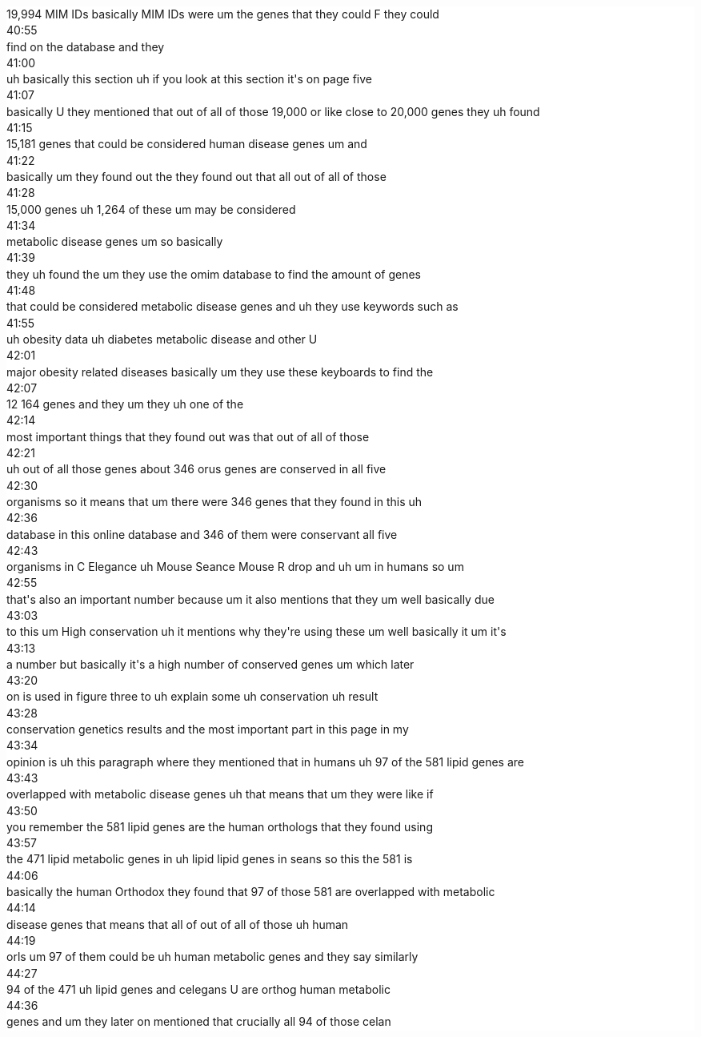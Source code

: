 19,994 MIM IDs basically MIM IDs were um the genes that they could F they could     
40:55     
find on the database and they     
41:00     
uh basically this section uh if you look at this section it's on page five     
41:07     
basically U they mentioned that out of all of those 19,000 or like close to 20,000 genes they uh found     
41:15     
15,181 genes that could be considered human disease genes um and     
41:22     
basically um they found out the they found out that all out of all of those     
41:28     
15,000 genes uh 1,264 of these um may be considered     
41:34     
metabolic disease genes um so basically     
41:39     
they uh found the um they use the omim database to find the amount of genes     
41:48     
that could be considered metabolic disease genes and uh they use keywords such as     
41:55     
uh obesity data uh diabetes metabolic disease and other U     
42:01     
major obesity related diseases basically um they use these keyboards to find the     
42:07     
12 164 genes and they um they uh one of the     
42:14     
most important things that they found out was that out of all of those     
42:21     
uh out of all those genes about 346 orus genes are conserved in all five     
42:30     
organisms so it means that um there were 346 genes that they found in this uh     
42:36     
database in this online database and 346 of them were conservant all five     
42:43     
organisms in C Elegance uh Mouse Seance Mouse R drop and uh um in humans so um     
42:55     
that's also an important number because um it also mentions that they um well basically due     
43:03     
to this um High conservation uh it mentions why they're using these um well basically it um it's     
43:13     
a number but basically it's a high number of conserved genes um which later     
43:20     
on is used in figure three to uh explain some uh conservation uh result     
43:28     
conservation genetics results and the most important part in this page in my     
43:34     
opinion is uh this paragraph where they mentioned that in humans uh 97 of the 581 lipid genes are     
43:43     
overlapped with metabolic disease genes uh that means that um they were like if     
43:50     
you remember the 581 lipid genes are the human orthologs that they found using     
43:57     
the 471 lipid metabolic genes in uh lipid lipid genes in seans so this the 581 is     
44:06     
basically the human Orthodox they found that 97 of those 581 are overlapped with metabolic     
44:14     
disease genes that means that all of out of all of those uh human     
44:19     
orls um 97 of them could be uh human metabolic genes and they say similarly     
44:27     
94 of the 471 uh lipid genes and celegans U are orthog human metabolic     
44:36     
genes and um they later on mentioned that crucially all 94 of those celan     